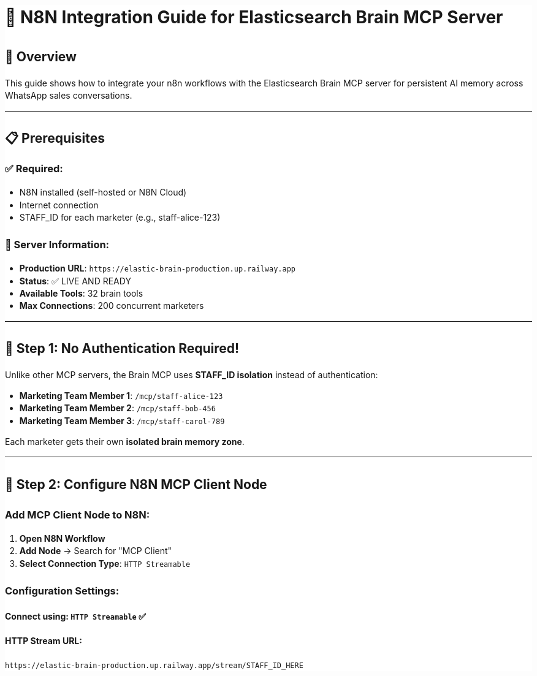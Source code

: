 # 🧠 N8N Integration Guide for Elasticsearch Brain MCP Server

## 🎯 Overview
This guide shows how to integrate your n8n workflows with the Elasticsearch Brain MCP server for persistent AI memory across WhatsApp sales conversations.

---

## 📋 Prerequisites

### ✅ Required:
- N8N installed (self-hosted or N8N Cloud)
- Internet connection
- STAFF_ID for each marketer (e.g., staff-alice-123)

### 🧠 Server Information:
- **Production URL**: `https://elastic-brain-production.up.railway.app`
- **Status**: ✅ LIVE AND READY
- **Available Tools**: 32 brain tools
- **Max Connections**: 200 concurrent marketers

---

## 🚀 Step 1: No Authentication Required!

Unlike other MCP servers, the Brain MCP uses **STAFF_ID isolation** instead of authentication:

- **Marketing Team Member 1**: `/mcp/staff-alice-123`
- **Marketing Team Member 2**: `/mcp/staff-bob-456`
- **Marketing Team Member 3**: `/mcp/staff-carol-789`

Each marketer gets their own **isolated brain memory zone**.

---

## 🔧 Step 2: Configure N8N MCP Client Node

### Add MCP Client Node to N8N:

1. **Open N8N Workflow**
2. **Add Node** → Search for "MCP Client"
3. **Select Connection Type**: `HTTP Streamable`

### Configuration Settings:

#### **Connect using:** `HTTP Streamable` ✅

#### **HTTP Stream URL:**
```
https://elastic-brain-production.up.railway.app/stream/STAFF_ID_HERE
```
